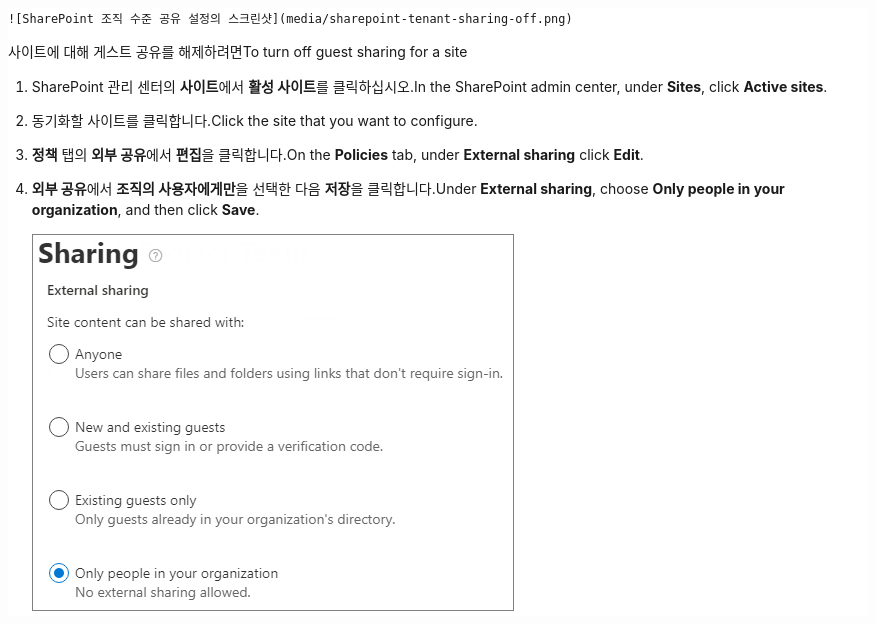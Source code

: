     ![SharePoint 조직 수준 공유 설정의 스크린샷](media/sharepoint-tenant-sharing-off.png)


<span data-ttu-id="c6823-203">사이트에 대해 게스트 공유를 해제하려면</span><span class="sxs-lookup"><span data-stu-id="c6823-203">To turn off guest sharing for a site</span></span>
1. <span data-ttu-id="c6823-204">SharePoint 관리 센터의 **사이트**에서 **활성 사이트**를 클릭하십시오.</span><span class="sxs-lookup"><span data-stu-id="c6823-204">In the SharePoint admin center, under **Sites**, click **Active sites**.</span></span>
2. <span data-ttu-id="c6823-205">동기화할 사이트를 클릭합니다.</span><span class="sxs-lookup"><span data-stu-id="c6823-205">Click the site that you want to configure.</span></span>
3. <span data-ttu-id="c6823-206">**정책** 탭의 **외부 공유**에서 **편집**을 클릭합니다.</span><span class="sxs-lookup"><span data-stu-id="c6823-206">On the **Policies** tab, under **External sharing** click **Edit**.</span></span>
4. <span data-ttu-id="c6823-207">**외부 공유**에서 **조직의 사용자에게만**을 선택한 다음 **저장**을 클릭합니다.</span><span class="sxs-lookup"><span data-stu-id="c6823-207">Under **External sharing**, choose **Only people in your organization**, and then click **Save**.</span></span>

    ![SharePoint 사이트 수준 공유 설정 스크린샷](media/sharepoint-site-external-sharing-settings-off.png)
